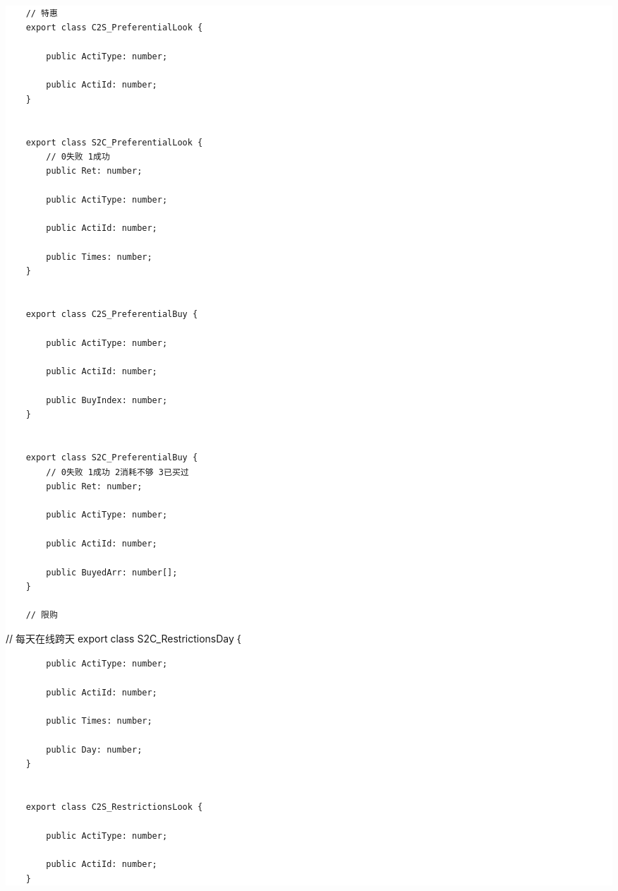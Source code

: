 		// 特惠
		export class C2S_PreferentialLook {	
			
			public ActiType: number; 
			
			public ActiId: number; 
		}
		
		
		export class S2C_PreferentialLook {	
			// 0失败 1成功
			public Ret: number; 
			
			public ActiType: number; 
			
			public ActiId: number; 
			
			public Times: number; 
		}
		
		
		export class C2S_PreferentialBuy {	
			
			public ActiType: number; 
			
			public ActiId: number; 
			
			public BuyIndex: number; 
		}
		
		
		export class S2C_PreferentialBuy {	
			// 0失败 1成功 2消耗不够 3已买过
			public Ret: number; 
			
			public ActiType: number; 
			
			public ActiId: number; 
			
			public BuyedArr: number[]; 
		}
		
		// 限购
// 每天在线跨天
		export class S2C_RestrictionsDay {	
			
			public ActiType: number; 
			
			public ActiId: number; 
			
			public Times: number; 
			
			public Day: number; 
		}
		
		
		export class C2S_RestrictionsLook {	
			
			public ActiType: number; 
			
			public ActiId: number; 
		}
		